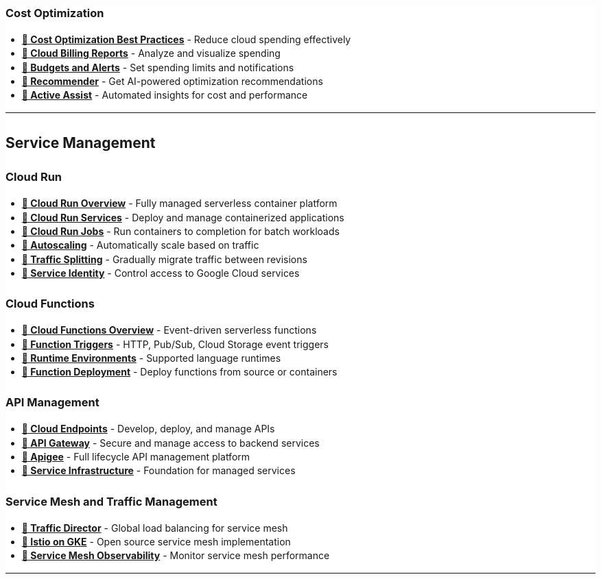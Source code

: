 ### Cost Optimization
- **[📖 Cost Optimization Best Practices](https://cloud.google.com/architecture/cost-efficiency-on-google-cloud)** - Reduce cloud spending effectively
- **[📖 Cloud Billing Reports](https://cloud.google.com/billing/docs/how-to/reports)** - Analyze and visualize spending
- **[📖 Budgets and Alerts](https://cloud.google.com/billing/docs/how-to/budgets)** - Set spending limits and notifications
- **[📖 Recommender](https://cloud.google.com/recommender/docs/overview)** - Get AI-powered optimization recommendations
- **[📖 Active Assist](https://cloud.google.com/solutions/active-assist)** - Automated insights for cost and performance

---

## Service Management

### Cloud Run
- **[📖 Cloud Run Overview](https://cloud.google.com/run/docs)** - Fully managed serverless container platform
- **[📖 Cloud Run Services](https://cloud.google.com/run/docs/reference/rest/v2/projects.locations.services)** - Deploy and manage containerized applications
- **[📖 Cloud Run Jobs](https://cloud.google.com/run/docs/create-jobs)** - Run containers to completion for batch workloads
- **[📖 Autoscaling](https://cloud.google.com/run/docs/about-instance-autoscaling)** - Automatically scale based on traffic
- **[📖 Traffic Splitting](https://cloud.google.com/run/docs/rollouts-rollbacks-traffic-migration)** - Gradually migrate traffic between revisions
- **[📖 Service Identity](https://cloud.google.com/run/docs/securing/service-identity)** - Control access to Google Cloud services

### Cloud Functions
- **[📖 Cloud Functions Overview](https://cloud.google.com/functions/docs/concepts/overview)** - Event-driven serverless functions
- **[📖 Function Triggers](https://cloud.google.com/functions/docs/calling)** - HTTP, Pub/Sub, Cloud Storage event triggers
- **[📖 Runtime Environments](https://cloud.google.com/functions/docs/concepts/execution-environment)** - Supported language runtimes
- **[📖 Function Deployment](https://cloud.google.com/functions/docs/deploying)** - Deploy functions from source or containers

### API Management
- **[📖 Cloud Endpoints](https://cloud.google.com/endpoints/docs/openapi)** - Develop, deploy, and manage APIs
- **[📖 API Gateway](https://cloud.google.com/api-gateway/docs)** - Secure and manage access to backend services
- **[📖 Apigee](https://cloud.google.com/apigee/docs)** - Full lifecycle API management platform
- **[📖 Service Infrastructure](https://cloud.google.com/service-infrastructure/docs/overview)** - Foundation for managed services

### Service Mesh and Traffic Management
- **[📖 Traffic Director](https://cloud.google.com/traffic-director/docs)** - Global load balancing for service mesh
- **[📖 Istio on GKE](https://cloud.google.com/istio/docs/istio-on-gke/overview)** - Open source service mesh implementation
- **[📖 Service Mesh Observability](https://cloud.google.com/service-mesh/docs/observability/explore-dashboard)** - Monitor service mesh performance

---